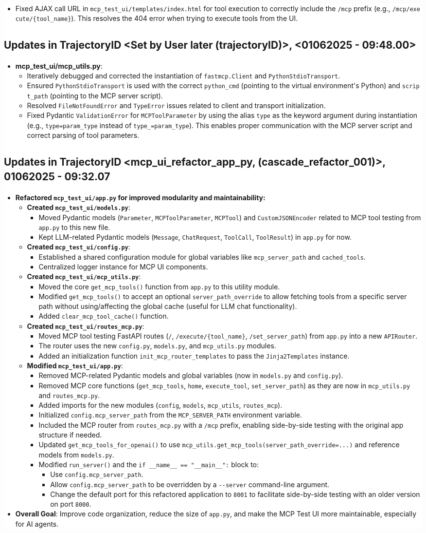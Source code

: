 - Fixed AJAX call URL in `mcp_test_ui/templates/index.html` for tool execution to correctly include the `/mcp` prefix (e.g., `/mcp/execute/{tool_name}`). This resolves the 404 error when trying to execute tools from the UI.

## Updates in TrajectoryID <Set by User later (trajectoryID)>, <01062025 - 09:48.00>

- **mcp_test_ui/mcp_utils.py**:
    - Iteratively debugged and corrected the instantiation of `fastmcp.Client` and `PythonStdioTransport`.
    - Ensured `PythonStdioTransport` is used with the correct `python_cmd` (pointing to the virtual environment's Python) and `script_path` (pointing to the MCP server script).
    - Resolved `FileNotFoundError` and `TypeError` issues related to client and transport initialization.
    - Fixed Pydantic `ValidationError` for `MCPToolParameter` by using the alias `type` as the keyword argument during instantiation (e.g., `type=param_type` instead of `type_=param_type`). This enables proper communication with the MCP server script and correct parsing of tool parameters.

## Updates in TrajectoryID <mcp_ui_refactor_app_py, (cascade_refactor_001)>, 01062025 - 09:32.07

- **Refactored `mcp_test_ui/app.py` for improved modularity and maintainability:**
    - **Created `mcp_test_ui/models.py`**:
        - Moved Pydantic models (`Parameter`, `MCPToolParameter`, `MCPTool`) and `CustomJSONEncoder` related to MCP tool testing from `app.py` to this new file.
        - Kept LLM-related Pydantic models (`Message`, `ChatRequest`, `ToolCall`, `ToolResult`) in `app.py` for now.
    - **Created `mcp_test_ui/config.py`**:
        - Established a shared configuration module for global variables like `mcp_server_path` and `cached_tools`.
        - Centralized logger instance for MCP UI components.
    - **Created `mcp_test_ui/mcp_utils.py`**:
        - Moved the core `get_mcp_tools()` function from `app.py` to this utility module.
        - Modified `get_mcp_tools()` to accept an optional `server_path_override` to allow fetching tools from a specific server path without using/affecting the global cache (useful for LLM chat functionality).
        - Added `clear_mcp_tool_cache()` function.
    - **Created `mcp_test_ui/routes_mcp.py`**:
        - Moved MCP tool testing FastAPI routes (`/`, `/execute/{tool_name}`, `/set_server_path`) from `app.py` into a new `APIRouter`.
        - The router uses the new `config.py`, `models.py`, and `mcp_utils.py` modules.
        - Added an initialization function `init_mcp_router_templates` to pass the `Jinja2Templates` instance.
    - **Modified `mcp_test_ui/app.py`**:
        - Removed MCP-related Pydantic models and global variables (now in `models.py` and `config.py`).
        - Removed MCP core functions (`get_mcp_tools`, `home`, `execute_tool`, `set_server_path`) as they are now in `mcp_utils.py` and `routes_mcp.py`.
        - Added imports for the new modules (`config`, `models`, `mcp_utils`, `routes_mcp`).
        - Initialized `config.mcp_server_path` from the `MCP_SERVER_PATH` environment variable.
        - Included the MCP router from `routes_mcp.py` with a `/mcp` prefix, enabling side-by-side testing with the original app structure if needed.
        - Updated `get_mcp_tools_for_openai()` to use `mcp_utils.get_mcp_tools(server_path_override=...)` and reference models from `models.py`.
        - Modified `run_server()` and the `if __name__ == "__main__":` block to:
            - Use `config.mcp_server_path`.
            - Allow `config.mcp_server_path` to be overridden by a `--server` command-line argument.
            - Change the default port for this refactored application to `8001` to facilitate side-by-side testing with an older version on port `8000`.
- **Overall Goal**: Improve code organization, reduce the size of `app.py`, and make the MCP Test UI more maintainable, especially for AI agents.

